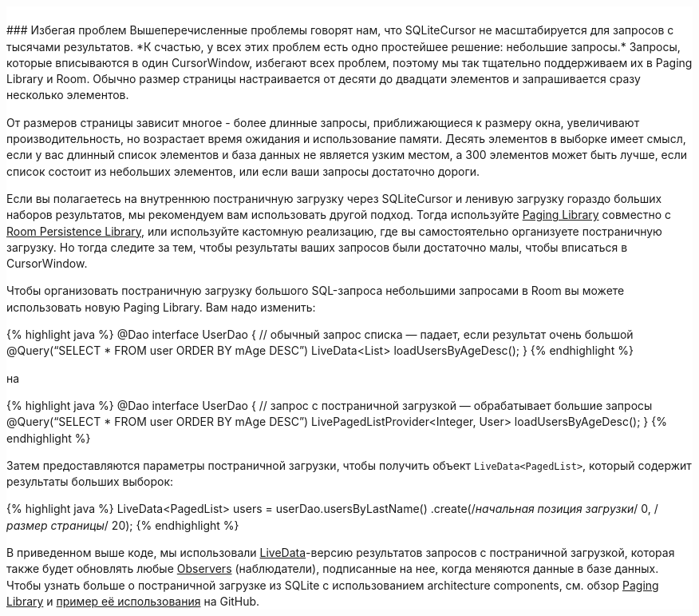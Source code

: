 <br>
### Избегая проблем
Вышеперечисленные проблемы говорят нам, что SQLiteCursor не масштабируется для запросов с тысячами результатов. *К счастью, у всех этих проблем есть одно простейшее решение: небольшие запросы.* Запросы, которые вписываются в один CursorWindow, избегают всех проблем, поэтому мы так тщательно поддерживаем их в Paging Library и Room. Обычно размер страницы настраивается от десяти до двадцати элементов и запрашивается сразу несколько элементов.

От размеров страницы зависит многое - более длинные запросы, приближающиеся к размеру окна, увеличивают производительность, но возрастает время ожидания и использование памяти. Десять элементов в выборке имеет смысл, если у вас длинный список элементов и база данных не является узким местом, а 300 элементов может быть лучше, если список состоит из небольших элементов, или если ваши запросы достаточно дороги.

Если вы полагаетесь на внутреннюю постраничную загрузку через SQLiteCursor и ленивую загрузку гораздо больших наборов результатов, мы рекомендуем вам использовать другой подход. Тогда используйте <a href="https://developer.android.com/topic/libraries/architecture/paging.html">Paging Library</a> совместно с <a href="https://developer.android.com/topic/libraries/architecture/room.html">Room Persistence Library</a>, или используйте кастомную реализацию, где вы самостоятельно организуете постраничную загрузку. Но тогда следите за тем, чтобы результаты ваших запросов были достаточно малы, чтобы вписаться в CursorWindow. 

Чтобы организовать постраничную загрузку большого SQL-запроса небольшими запросами в Room вы можете использовать новую Paging Library. Вам надо изменить:

{% highlight java %}
@Dao
interface UserDao {
    // обычный запрос списка — падает, если результат очень большой
    @Query(“SELECT * FROM user ORDER BY mAge DESC”)
    LiveData<List<User>> loadUsersByAgeDesc();
}
{% endhighlight %}

на

{% highlight java %}
@Dao
interface UserDao {
    // запрос с постраничной загрузкой — обрабатывает большие запросы
    @Query(“SELECT * FROM user ORDER BY mAge DESC”)
    LivePagedListProvider<Integer, User> loadUsersByAgeDesc();
}
{% endhighlight %}

Затем предоставляются параметры постраничной загрузки, чтобы получить объект `LiveData<PagedList>`, который содержит результаты больших выборок:

{% highlight java %}
LiveData<PagedList<User>> users = userDao.usersByLastName()
        .create(/*начальная позиция загрузки*/ 0, /*размер страницы*/ 20);
{% endhighlight %}

В приведенном выше коде, мы использовали <a href="https://developer.android.com/topic/libraries/architecture/livedata.html">LiveData</a>-версию результатов запросов с постраничной загрузкой, которая также будет обновлять любые <a href="https://developer.android.com/reference/android/arch/lifecycle/Observer.html">Observers</a> (наблюдатели), подписанные на нее, когда меняются данные в базе данных. Чтобы узнать больше о постраничной загрузке из SQLite с использованием architecture components, см. обзор <a href="https://developer.android.com/topic/libraries/architecture/paging.html">Paging Library</a> и <a href="https://github.com/googlesamples/android-architecture-components/tree/master/PagingSample">пример её использования</a> на GitHub.

